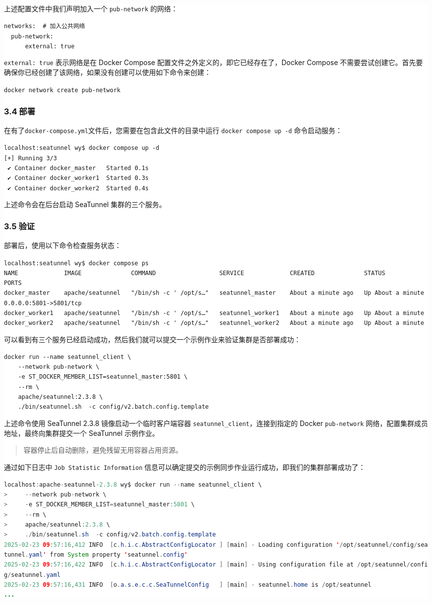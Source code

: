 上述配置文件中我们声明加入一个 `pub-network` 的网络：
```shell
networks:  # 加入公共网络
  pub-network:
      external: true
```
`external: true` 表示网络是在 Docker Compose 配置文件之外定义的，即它已经存在了，Docker Compose 不需要尝试创建它。首先要确保你已经创建了该网络，如果没有创建可以使用如下命令来创建：
```shell
docker network create pub-network
```

### 3.4 部署

在有了`docker-compose.yml`文件后，您需要在包含此文件的目录中运行 `docker compose up -d` 命令启动服务：
```shell
localhost:seatunnel wy$ docker compose up -d
[+] Running 3/3
 ✔ Container docker_master   Started 0.1s
 ✔ Container docker_worker1  Started 0.3s
 ✔ Container docker_worker2  Started 0.4s
```
上述命令会在后台启动 SeaTunnel 集群的三个服务。

### 3.5 验证

部署后，使用以下命令检查服务状态：
```shell
localhost:seatunnel wy$ docker compose ps
NAME             IMAGE              COMMAND                  SERVICE             CREATED              STATUS              PORTS
docker_master    apache/seatunnel   "/bin/sh -c ' /opt/s…"   seatunnel_master    About a minute ago   Up About a minute   0.0.0.0:5801->5801/tcp
docker_worker1   apache/seatunnel   "/bin/sh -c ' /opt/s…"   seatunnel_worker1   About a minute ago   Up About a minute
docker_worker2   apache/seatunnel   "/bin/sh -c ' /opt/s…"   seatunnel_worker2   About a minute ago   Up About a minute
```
可以看到有三个服务已经启动成功，然后我们就可以提交一个示例作业来验证集群是否部署成功：
```shell
docker run --name seatunnel_client \
    --network pub-network \
    -e ST_DOCKER_MEMBER_LIST=seatunnel_master:5801 \
    --rm \
    apache/seatunnel:2.3.8 \
    ./bin/seatunnel.sh  -c config/v2.batch.config.template
```
上述命令使用 SeaTunnel 2.3.8 镜像启动一个临时客户端容器 `seatunnel_client`，连接到指定的 Docker `pub-network` 网络，配置集群成员地址，最终向集群提交一个 SeaTunnel 示例作业。

> 容器停止后自动删除，避免残留无用容器占用资源。

通过如下日志中 `Job Statistic Information` 信息可以确定提交的示例同步作业运行成功，即我们的集群部署成功了：
```java
localhost:apache-seatunnel-2.3.8 wy$ docker run --name seatunnel_client \
>     --network pub-network \
>     -e ST_DOCKER_MEMBER_LIST=seatunnel_master:5801 \
>     --rm \
>     apache/seatunnel:2.3.8 \
>     ./bin/seatunnel.sh  -c config/v2.batch.config.template
2025-02-23 09:57:16,412 INFO  [c.h.i.c.AbstractConfigLocator ] [main] - Loading configuration '/opt/seatunnel/config/seatunnel.yaml' from System property 'seatunnel.config'
2025-02-23 09:57:16,422 INFO  [c.h.i.c.AbstractConfigLocator ] [main] - Using configuration file at /opt/seatunnel/config/seatunnel.yaml
2025-02-23 09:57:16,431 INFO  [o.a.s.e.c.c.SeaTunnelConfig   ] [main] - seatunnel.home is /opt/seatunnel
...
```